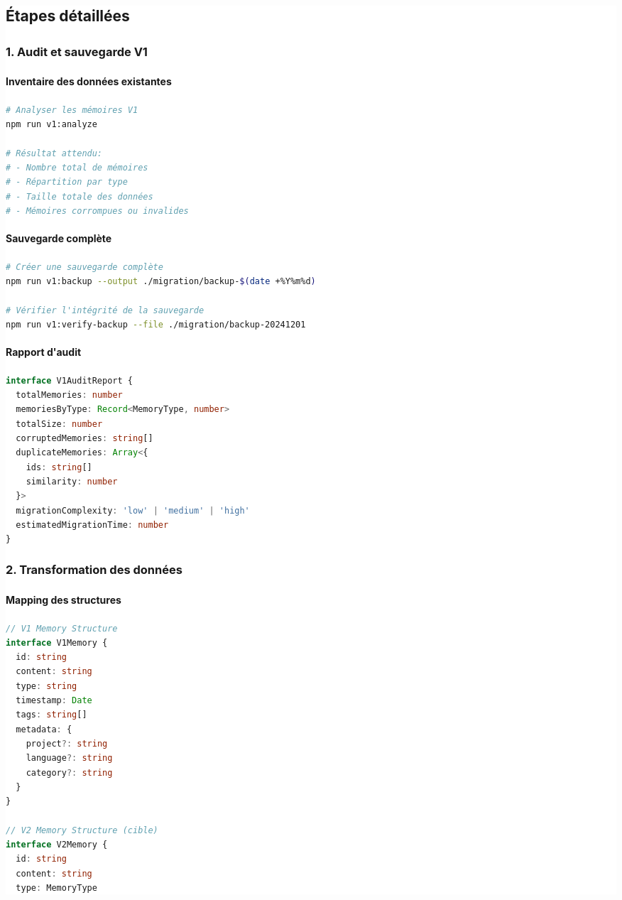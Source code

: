 ## Étapes détaillées

### 1. Audit et sauvegarde V1

#### Inventaire des données existantes
```bash
# Analyser les mémoires V1
npm run v1:analyze

# Résultat attendu:
# - Nombre total de mémoires
# - Répartition par type
# - Taille totale des données
# - Mémoires corrompues ou invalides
```

#### Sauvegarde complète
```bash
# Créer une sauvegarde complète
npm run v1:backup --output ./migration/backup-$(date +%Y%m%d)

# Vérifier l'intégrité de la sauvegarde
npm run v1:verify-backup --file ./migration/backup-20241201
```

#### Rapport d'audit
```typescript
interface V1AuditReport {
  totalMemories: number
  memoriesByType: Record<MemoryType, number>
  totalSize: number
  corruptedMemories: string[]
  duplicateMemories: Array<{
    ids: string[]
    similarity: number
  }>
  migrationComplexity: 'low' | 'medium' | 'high'
  estimatedMigrationTime: number
}
```

### 2. Transformation des données

#### Mapping des structures
```typescript
// V1 Memory Structure
interface V1Memory {
  id: string
  content: string
  type: string
  timestamp: Date
  tags: string[]
  metadata: {
    project?: string
    language?: string
    category?: string
  }
}

// V2 Memory Structure (cible)
interface V2Memory {
  id: string
  content: string
  type: MemoryType
```